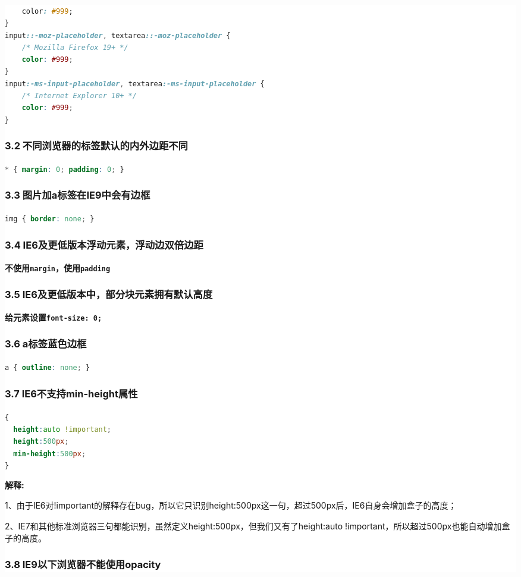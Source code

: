 ```css
    color: #999;
}
input::-moz-placeholder, textarea::-moz-placeholder {
    /* Mozilla Firefox 19+ */
    color: #999;
}
input:-ms-input-placeholder, textarea:-ms-input-placeholder {
    /* Internet Explorer 10+ */
    color: #999;
}
```

### 3.2 不同浏览器的标签默认的内外边距不同

```css
* { margin: 0; padding: 0; }
```

### 3.3 图片加a标签在IE9中会有边框

```css
img { border: none; }
```

### 3.4 IE6及更低版本浮动元素，浮动边双倍边距

**不使用`margin`，使用`padding`**

### 3.5 IE6及更低版本中，部分块元素拥有默认高度

**给元素设置`font-size: 0;`**

### 3.6 a标签蓝色边框

```css
a { outline: none; }
```

### 3.7 IE6不支持min-height属性

```css
{ 
  height:auto !important;
  height:500px;
  min-height:500px; 
}
```

**解释:**

1、由于IE6对!important的解释存在bug，所以它只识别height:500px这一句，超过500px后，IE6自身会增加盒子的高度；

2、IE7和其他标准浏览器三句都能识别，虽然定义height:500px，但我们又有了height:auto !important，所以超过500px也能自动增加盒子的高度。

### 3.8 IE9以下浏览器不能使用opacity
